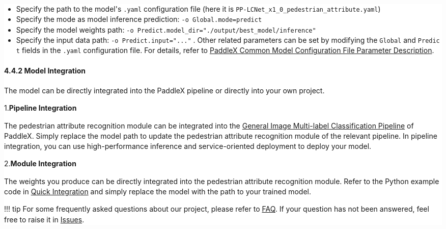 * Specify the path to the model's `.yaml` configuration file (here it is `PP-LCNet_x1_0_pedestrian_attribute.yaml`)
* Specify the mode as model inference prediction: `-o Global.mode=predict`
* Specify the model weights path: `-o Predict.model_dir="./output/best_model/inference"`
* Specify the input data path: `-o Predict.input="..."`
. Other related parameters can be set by modifying the `Global` and `Predict` fields in the `.yaml` configuration file. For details, refer to [PaddleX Common Model Configuration File Parameter Description](../../instructions/config_parameters_common.en.md).

#### 4.4.2 Model Integration
The model can be directly integrated into the PaddleX pipeline or directly into your own project.

1.<b>Pipeline Integration</b>

The pedestrian attribute recognition module can be integrated into the [General Image Multi-label Classification Pipeline](../../../pipeline_usage/tutorials/cv_pipelines/image_multi_label_classification.en.md) of PaddleX. Simply replace the model path to update the pedestrian attribute recognition module of the relevant pipeline. In pipeline integration, you can use high-performance inference and service-oriented deployment to deploy your model.

2.<b>Module Integration</b>

The weights you produce can be directly integrated into the pedestrian attribute recognition module. Refer to the Python example code in <a href="#lable">Quick Integration</a>  and simply replace the model with the path to your trained model.

!!! tip
    For some frequently asked questions about our project, please refer to [FAQ](../../../FAQ.en.md). If your question has not been answered, feel free to raise it in [Issues](https://github.com/PaddlePaddle/PaddleX/issues).
